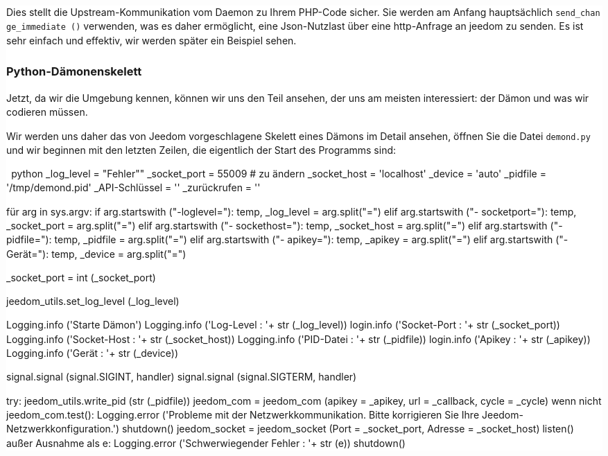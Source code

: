 Dies stellt die Upstream-Kommunikation vom Daemon zu Ihrem PHP-Code sicher.
Sie werden am Anfang hauptsächlich `send_change_immediate ()` verwenden, was es daher ermöglicht, eine Json-Nutzlast über eine http-Anfrage an jeedom zu senden. Es ist sehr einfach und effektiv, wir werden später ein Beispiel sehen.

### Python-Dämonenskelett

Jetzt, da wir die Umgebung kennen, können wir uns den Teil ansehen, der uns am meisten interessiert: der Dämon und was wir codieren müssen.

Wir werden uns daher das von Jeedom vorgeschlagene Skelett eines Dämons im Detail ansehen, öffnen Sie die Datei `demond.py` und wir beginnen mit den letzten Zeilen, die eigentlich der Start des Programms sind:

`` ``python
_log_level = "Fehler""
_socket_port = 55009 # zu ändern
_socket_host = 'localhost'
_device = 'auto'
_pidfile = '/tmp/demond.pid'
_API-Schlüssel = ''
_zurückrufen = ''

für arg in sys.argv:
    if arg.startswith ("-loglevel="):
        temp, _log_level = arg.split("=")
    elif arg.startswith ("- socketport="):
        temp, _socket_port = arg.split("=")
    elif arg.startswith ("- sockethost="):
        temp, _socket_host = arg.split("=")
    elif arg.startswith ("- pidfile="):
        temp, _pidfile = arg.split("=")
    elif arg.startswith ("- apikey="):
        temp, _apikey = arg.split("=")
    elif arg.startswith ("- Gerät="):
        temp, _device = arg.split("=")

_socket_port = int (_socket_port)

jeedom_utils.set_log_level (_log_level)

Logging.info ('Starte Dämon')
Logging.info ('Log-Level : '+ str (_log_level))
login.info ('Socket-Port : '+ str (_socket_port))
Logging.info ('Socket-Host : '+ str (_socket_host))
Logging.info ('PID-Datei : '+ str (_pidfile))
login.info ('Apikey : '+ str (_apikey))
Logging.info ('Gerät : '+ str (_device))

signal.signal (signal.SIGINT, handler)
signal.signal (signal.SIGTERM, handler)

try:
    jeedom_utils.write_pid (str (_pidfile))
    jeedom_com = jeedom_com (apikey = _apikey, url = _callback, cycle = _cycle)
    wenn nicht jeedom_com.test():
        Logging.error ('Probleme mit der Netzwerkkommunikation. Bitte korrigieren Sie Ihre Jeedom-Netzwerkkonfiguration.')
        shutdown()
    jeedom_socket = jeedom_socket (Port = _socket_port, Adresse = _socket_host)
    listen()
außer Ausnahme als e:
    Logging.error ('Schwerwiegender Fehler : '+ str (e))
    shutdown()
`` ``
